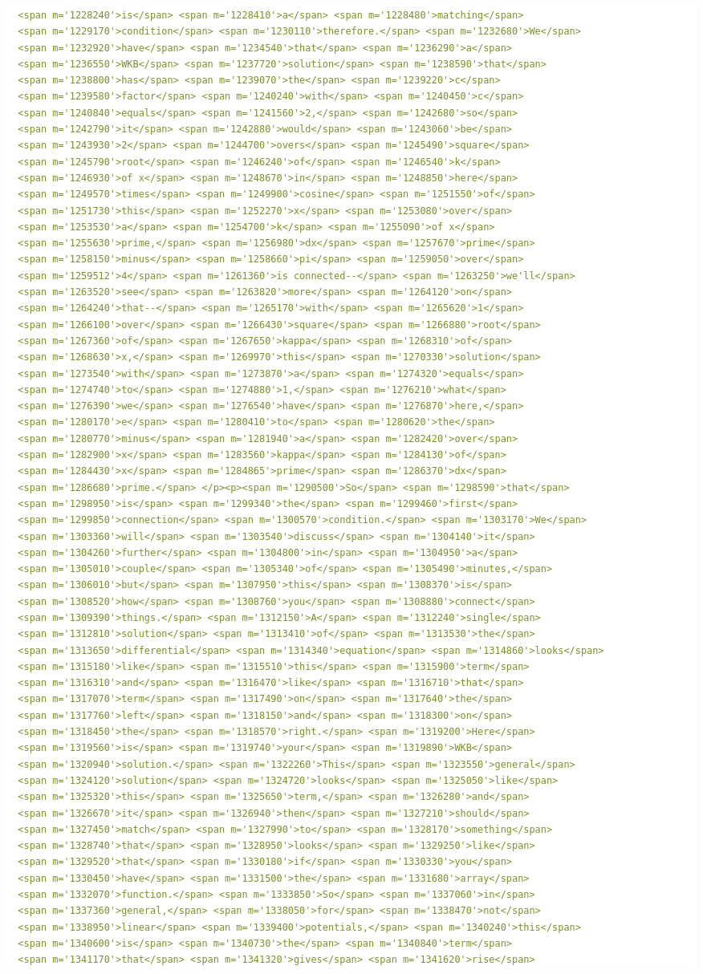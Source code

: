 ```yaml
  <span m='1228240'>is</span> <span m='1228410'>a</span> <span m='1228480'>matching</span>
  <span m='1229170'>condition</span> <span m='1230110'>therefore.</span> <span m='1232680'>We</span>
  <span m='1232920'>have</span> <span m='1234540'>that</span> <span m='1236290'>a</span>
  <span m='1236550'>WKB</span> <span m='1237720'>solution</span> <span m='1238590'>that</span>
  <span m='1238800'>has</span> <span m='1239070'>the</span> <span m='1239220'>c</span>
  <span m='1239580'>factor</span> <span m='1240240'>with</span> <span m='1240450'>c</span>
  <span m='1240840'>equals</span> <span m='1241560'>2,</span> <span m='1242680'>so</span>
  <span m='1242790'>it</span> <span m='1242880'>would</span> <span m='1243060'>be</span>
  <span m='1243930'>2</span> <span m='1244700'>overs</span> <span m='1245490'>square</span>
  <span m='1245790'>root</span> <span m='1246240'>of</span> <span m='1246540'>k</span>
  <span m='1246930'>of x</span> <span m='1248670'>in</span> <span m='1248850'>here</span>
  <span m='1249570'>times</span> <span m='1249900'>cosine</span> <span m='1251550'>of</span>
  <span m='1251730'>this</span> <span m='1252270'>x</span> <span m='1253080'>over</span>
  <span m='1253530'>a</span> <span m='1254700'>k</span> <span m='1255090'>of x</span>
  <span m='1255630'>prime,</span> <span m='1256980'>dx</span> <span m='1257670'>prime</span>
  <span m='1258150'>minus</span> <span m='1258660'>pi</span> <span m='1259050'>over</span>
  <span m='1259512'>4</span> <span m='1261360'>is connected--</span> <span m='1263250'>we'll</span>
  <span m='1263520'>see</span> <span m='1263820'>more</span> <span m='1264120'>on</span>
  <span m='1264240'>that--</span> <span m='1265170'>with</span> <span m='1265620'>1</span>
  <span m='1266100'>over</span> <span m='1266430'>square</span> <span m='1266880'>root</span>
  <span m='1267360'>of</span> <span m='1267650'>kappa</span> <span m='1268310'>of</span>
  <span m='1268630'>x,</span> <span m='1269970'>this</span> <span m='1270330'>solution</span>
  <span m='1273540'>with</span> <span m='1273870'>a</span> <span m='1274320'>equals</span>
  <span m='1274740'>to</span> <span m='1274880'>1,</span> <span m='1276210'>what</span>
  <span m='1276390'>we</span> <span m='1276540'>have</span> <span m='1276870'>here,</span>
  <span m='1280170'>e</span> <span m='1280410'>to</span> <span m='1280620'>the</span>
  <span m='1280770'>minus</span> <span m='1281940'>a</span> <span m='1282420'>over</span>
  <span m='1282900'>x</span> <span m='1283560'>kappa</span> <span m='1284130'>of</span>
  <span m='1284430'>x</span> <span m='1284865'>prime</span> <span m='1286370'>dx</span>
  <span m='1286680'>prime.</span> </p><p><span m='1290500'>So</span> <span m='1298590'>that</span>
  <span m='1298950'>is</span> <span m='1299340'>the</span> <span m='1299460'>first</span>
  <span m='1299850'>connection</span> <span m='1300570'>condition.</span> <span m='1303170'>We</span>
  <span m='1303360'>will</span> <span m='1303540'>discuss</span> <span m='1304140'>it</span>
  <span m='1304260'>further</span> <span m='1304800'>in</span> <span m='1304950'>a</span>
  <span m='1305010'>couple</span> <span m='1305340'>of</span> <span m='1305490'>minutes,</span>
  <span m='1306010'>but</span> <span m='1307950'>this</span> <span m='1308370'>is</span>
  <span m='1308520'>how</span> <span m='1308760'>you</span> <span m='1308880'>connect</span>
  <span m='1309390'>things.</span> <span m='1312150'>A</span> <span m='1312240'>single</span>
  <span m='1312810'>solution</span> <span m='1313410'>of</span> <span m='1313530'>the</span>
  <span m='1313650'>differential</span> <span m='1314340'>equation</span> <span m='1314860'>looks</span>
  <span m='1315180'>like</span> <span m='1315510'>this</span> <span m='1315900'>term</span>
  <span m='1316310'>and</span> <span m='1316470'>like</span> <span m='1316710'>that</span>
  <span m='1317070'>term</span> <span m='1317490'>on</span> <span m='1317640'>the</span>
  <span m='1317760'>left</span> <span m='1318150'>and</span> <span m='1318300'>on</span>
  <span m='1318450'>the</span> <span m='1318570'>right.</span> <span m='1319200'>Here</span>
  <span m='1319560'>is</span> <span m='1319740'>your</span> <span m='1319890'>WKB</span>
  <span m='1320940'>solution.</span> <span m='1322260'>This</span> <span m='1323550'>general</span>
  <span m='1324120'>solution</span> <span m='1324720'>looks</span> <span m='1325050'>like</span>
  <span m='1325320'>this</span> <span m='1325650'>term,</span> <span m='1326280'>and</span>
  <span m='1326670'>it</span> <span m='1326940'>then</span> <span m='1327210'>should</span>
  <span m='1327450'>match</span> <span m='1327990'>to</span> <span m='1328170'>something</span>
  <span m='1328740'>that</span> <span m='1328950'>looks</span> <span m='1329250'>like</span>
  <span m='1329520'>that</span> <span m='1330180'>if</span> <span m='1330330'>you</span>
  <span m='1330450'>have</span> <span m='1331500'>the</span> <span m='1331680'>array</span>
  <span m='1332070'>function.</span> <span m='1333850'>So</span> <span m='1337060'>in</span>
  <span m='1337360'>general,</span> <span m='1338050'>for</span> <span m='1338470'>not</span>
  <span m='1338950'>linear</span> <span m='1339400'>potentials,</span> <span m='1340240'>this</span>
  <span m='1340600'>is</span> <span m='1340730'>the</span> <span m='1340840'>term</span>
  <span m='1341170'>that</span> <span m='1341320'>gives</span> <span m='1341620'>rise</span>
```